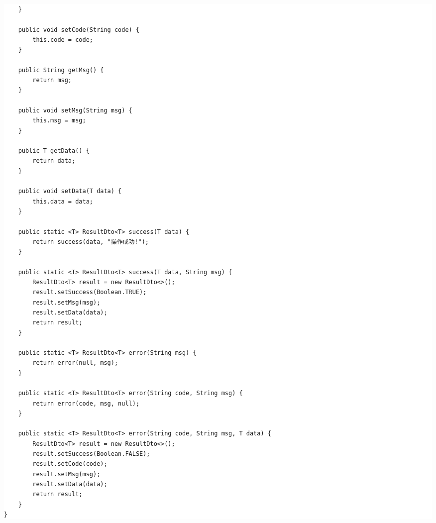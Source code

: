 ```
    }

    public void setCode(String code) {
        this.code = code;
    }

    public String getMsg() {
        return msg;
    }

    public void setMsg(String msg) {
        this.msg = msg;
    }

    public T getData() {
        return data;
    }

    public void setData(T data) {
        this.data = data;
    }

    public static <T> ResultDto<T> success(T data) {
        return success(data, "操作成功!");
    }

    public static <T> ResultDto<T> success(T data, String msg) {
        ResultDto<T> result = new ResultDto<>();
        result.setSuccess(Boolean.TRUE);
        result.setMsg(msg);
        result.setData(data);
        return result;
    }

    public static <T> ResultDto<T> error(String msg) {
        return error(null, msg);
    }

    public static <T> ResultDto<T> error(String code, String msg) {
        return error(code, msg, null);
    }

    public static <T> ResultDto<T> error(String code, String msg, T data) {
        ResultDto<T> result = new ResultDto<>();
        result.setSuccess(Boolean.FALSE);
        result.setCode(code);
        result.setMsg(msg);
        result.setData(data);
        return result;
    }
}
```
